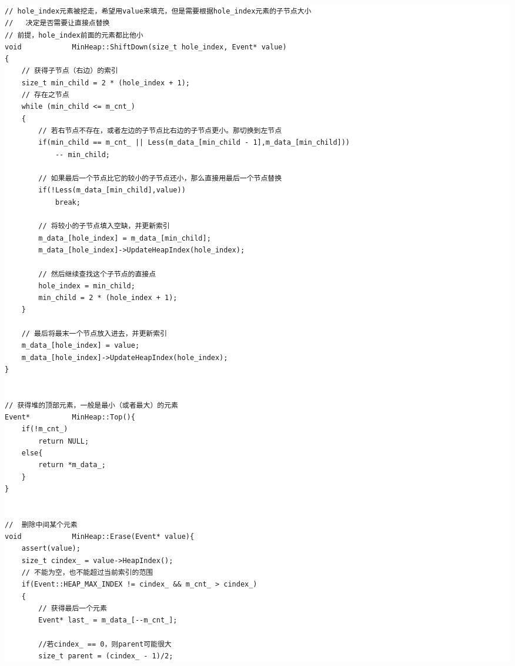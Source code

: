     // hole_index元素被挖走，希望用value来填充，但是需要根据hole_index元素的子节点大小
    //   决定是否需要让直接点替换
    // 前提，hole_index前面的元素都比他小
    void			MinHeap::ShiftDown(size_t hole_index, Event* value)
    {
        // 获得子节点（右边）的索引
        size_t min_child = 2 * (hole_index + 1);
        // 存在之节点
        while (min_child <= m_cnt_)
        {
            // 若右节点不存在，或者左边的子节点比右边的子节点更小。那切换到左节点
            if(min_child == m_cnt_ || Less(m_data_[min_child - 1],m_data_[min_child]))
                -- min_child;

            // 如果最后一个节点比它的较小的子节点还小，那么直接用最后一个节点替换
            if(!Less(m_data_[min_child],value))
                break;

            // 将较小的子节点填入空缺，并更新索引
            m_data_[hole_index] = m_data_[min_child];
            m_data_[hole_index]->UpdateHeapIndex(hole_index);

            // 然后继续查找这个子节点的直接点
            hole_index = min_child;
            min_child = 2 * (hole_index + 1);
        }

        // 最后将最末一个节点放入进去，并更新索引
        m_data_[hole_index] = value;
        m_data_[hole_index]->UpdateHeapIndex(hole_index);
    }


    // 获得堆的顶部元素，一般是最小（或者最大）的元素
    Event* 			MinHeap::Top(){
        if(!m_cnt_)
            return NULL;
        else{
            return *m_data_;
        }
    }


    //  删除中间某个元素
    void			MinHeap::Erase(Event* value){
        assert(value);
        size_t cindex_ = value->HeapIndex();
        // 不能为空，也不能超过当前索引的范围
        if(Event::HEAP_MAX_INDEX != cindex_ && m_cnt_ > cindex_)
        {
            // 获得最后一个元素
            Event* last_ = m_data_[--m_cnt_];

            //若cindex_ == 0，则parent可能很大
            size_t parent = (cindex_ - 1)/2;
